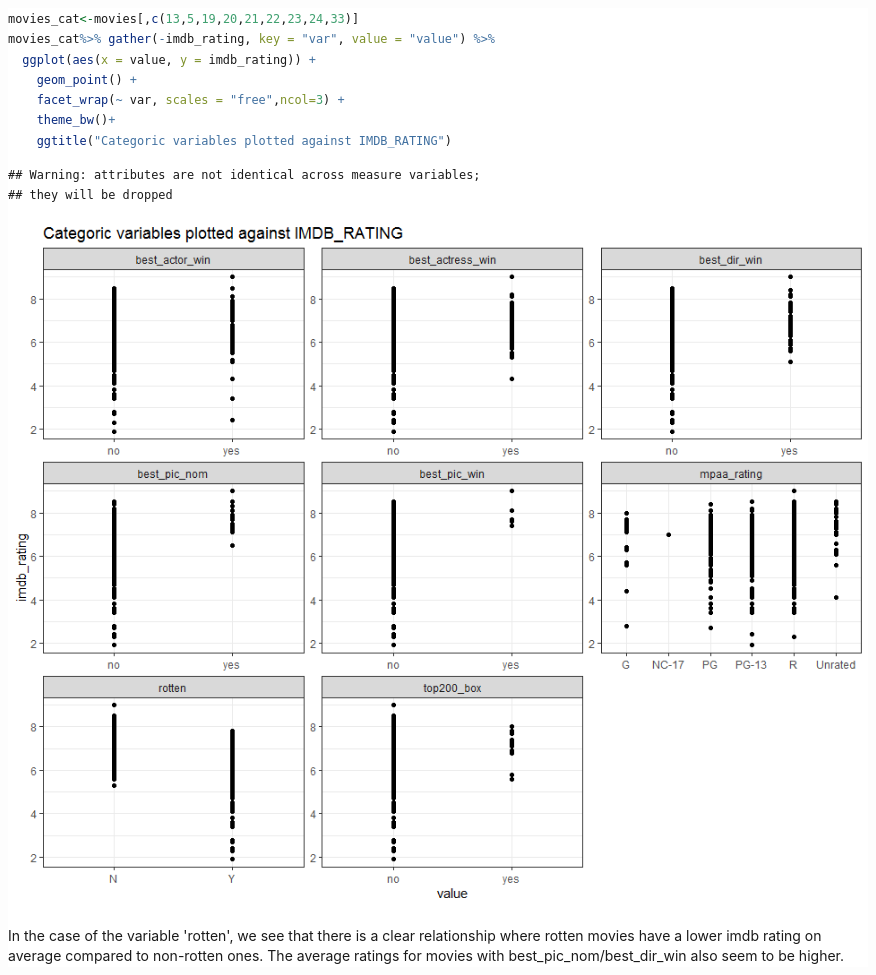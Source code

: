 ```r
movies_cat<-movies[,c(13,5,19,20,21,22,23,24,33)]
movies_cat%>% gather(-imdb_rating, key = "var", value = "value") %>%
  ggplot(aes(x = value, y = imdb_rating)) +
    geom_point() +
    facet_wrap(~ var, scales = "free",ncol=3) +
    theme_bw()+
    ggtitle("Categoric variables plotted against IMDB_RATING")
```

```
## Warning: attributes are not identical across measure variables;
## they will be dropped
```

![](reg_model_project_files/figure-html/unnamed-chunk-7-1.png)

In the case of the variable 'rotten', we see that there is a clear relationship where rotten movies have a lower imdb rating on average compared to non-rotten ones. The average ratings for movies with best_pic_nom/best_dir_win also seem to be higher. 

